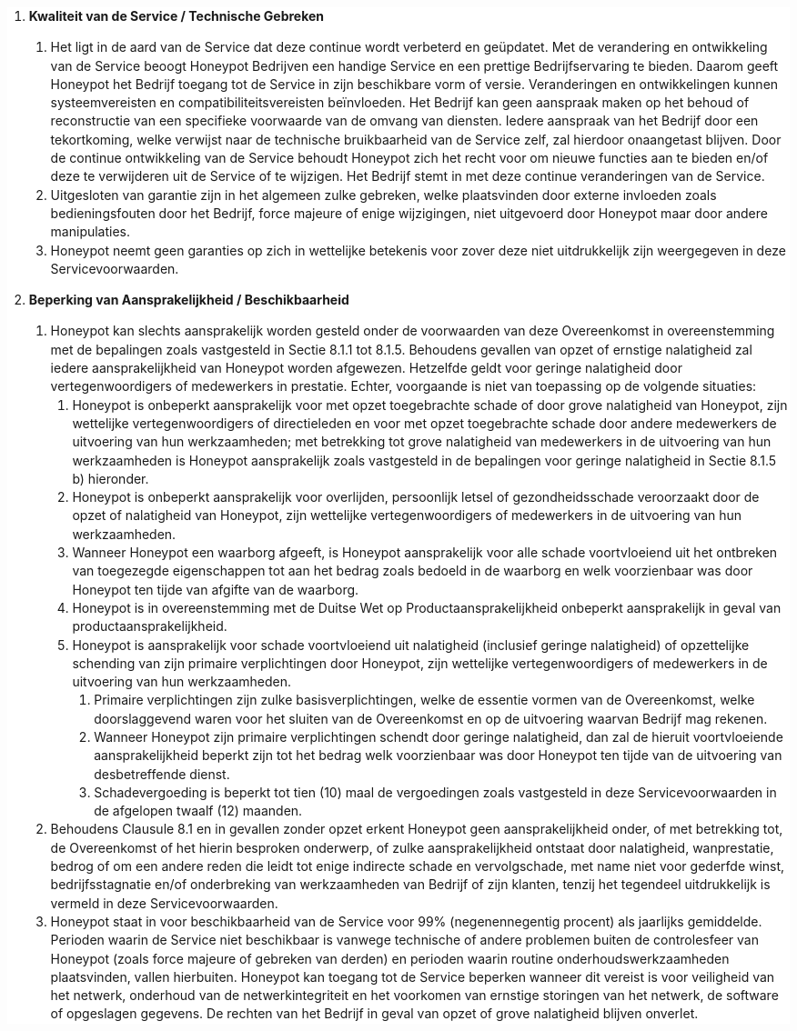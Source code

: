 1. **Kwaliteit van de Service / Technische Gebreken**

   1. Het ligt in de aard van de Service dat deze continue wordt verbeterd en geüpdatet. Met de verandering en ontwikkeling van de Service beoogt Honeypot Bedrijven een handige Service en een prettige Bedrijfservaring te bieden. Daarom geeft Honeypot het Bedrijf toegang tot de Service in zijn beschikbare vorm of versie. Veranderingen en ontwikkelingen kunnen systeemvereisten en compatibiliteitsvereisten beïnvloeden. Het Bedrijf kan geen aanspraak maken op het behoud of reconstructie van een specifieke voorwaarde van de omvang van diensten. Iedere aanspraak van het Bedrijf door een tekortkoming, welke verwijst naar de technische bruikbaarheid van de Service zelf, zal hierdoor onaangetast blijven. Door de continue ontwikkeling van de Service behoudt Honeypot zich het recht voor om nieuwe functies aan te bieden en/of deze te verwijderen uit de Service of te wijzigen. Het Bedrijf stemt in met deze continue veranderingen van de Service.
   2. Uitgesloten van garantie zijn in het algemeen zulke gebreken, welke plaatsvinden door externe invloeden zoals bedieningsfouten door het Bedrijf, force majeure of enige wijzigingen, niet uitgevoerd door Honeypot maar door andere manipulaties.
   3. Honeypot neemt geen garanties op zich in wettelijke betekenis voor zover deze niet uitdrukkelijk zijn weergegeven in deze Servicevoorwaarden.

1. **Beperking van Aansprakelijkheid / Beschikbaarheid**

   1. Honeypot kan slechts aansprakelijk worden gesteld onder de voorwaarden van deze Overeenkomst in overeenstemming met de bepalingen zoals vastgesteld in Sectie 8.1.1 tot 8.1.5. Behoudens gevallen van opzet of ernstige nalatigheid zal iedere aansprakelijkheid van Honeypot worden afgewezen. Hetzelfde geldt voor geringe nalatigheid door vertegenwoordigers of medewerkers in prestatie. Echter, voorgaande is niet van toepassing op de volgende situaties:
      1. Honeypot is onbeperkt aansprakelijk voor met opzet toegebrachte schade of door grove nalatigheid van Honeypot, zijn wettelijke vertegenwoordigers of directieleden en voor met opzet toegebrachte schade door andere medewerkers de uitvoering van hun werkzaamheden; met betrekking tot grove nalatigheid van medewerkers in de uitvoering van hun werkzaamheden is Honeypot aansprakelijk zoals vastgesteld in de bepalingen voor geringe nalatigheid in Sectie 8.1.5 b) hieronder.
      2. Honeypot is onbeperkt aansprakelijk voor overlijden, persoonlijk letsel of gezondheidsschade veroorzaakt door de opzet of nalatigheid van Honeypot, zijn wettelijke vertegenwoordigers of medewerkers in de uitvoering van hun werkzaamheden.
      3. Wanneer Honeypot een waarborg afgeeft, is Honeypot aansprakelijk voor alle schade voortvloeiend uit het ontbreken van toegezegde eigenschappen tot aan het bedrag zoals bedoeld in de waarborg en welk voorzienbaar was door Honeypot ten tijde van afgifte van de waarborg.
      4. Honeypot is in overeenstemming met de Duitse Wet op Productaansprakelijkheid onbeperkt aansprakelijk in geval van productaansprakelijkheid.
      5. Honeypot is aansprakelijk voor schade voortvloeiend uit nalatigheid (inclusief geringe nalatigheid) of opzettelijke schending van zijn primaire verplichtingen door Honeypot, zijn wettelijke vertegenwoordigers of medewerkers in de uitvoering van hun werkzaamheden.
         1. Primaire verplichtingen zijn zulke basisverplichtingen, welke de essentie vormen van de Overeenkomst, welke doorslaggevend waren voor het sluiten van de Overeenkomst en op de uitvoering waarvan Bedrijf mag rekenen.
         2. Wanneer Honeypot zijn primaire verplichtingen schendt door geringe nalatigheid, dan zal de hieruit voortvloeiende aansprakelijkheid beperkt zijn tot het bedrag welk voorzienbaar was door Honeypot ten tijde van de uitvoering van desbetreffende dienst.
         3. Schadevergoeding is beperkt tot tien (10) maal de vergoedingen zoals vastgesteld in deze Servicevoorwaarden in de afgelopen twaalf (12) maanden.
   2. Behoudens Clausule 8.1 en in gevallen zonder opzet erkent Honeypot geen aansprakelijkheid onder, of met betrekking tot, de Overeenkomst of het hierin besproken onderwerp, of zulke aansprakelijkheid ontstaat door nalatigheid, wanprestatie, bedrog of om een andere reden die leidt tot enige indirecte schade en vervolgschade, met name niet voor gederfde winst, bedrijfsstagnatie en/of onderbreking van werkzaamheden van Bedrijf of zijn klanten, tenzij het tegendeel uitdrukkelijk is vermeld in deze Servicevoorwaarden.
   3. Honeypot staat in voor beschikbaarheid van de Service voor 99% (negenennegentig procent) als jaarlijks gemiddelde. Perioden waarin de Service niet beschikbaar is vanwege technische of andere problemen buiten de controlesfeer van Honeypot (zoals force majeure of gebreken van derden) en perioden waarin routine onderhoudswerkzaamheden plaatsvinden, vallen hierbuiten. Honeypot kan toegang tot de Service beperken wanneer dit vereist is voor veiligheid van het netwerk, onderhoud van de netwerkintegriteit en het voorkomen van ernstige storingen van het netwerk, de software of opgeslagen gegevens. De rechten van het Bedrijf in geval van opzet of grove nalatigheid blijven onverlet.
